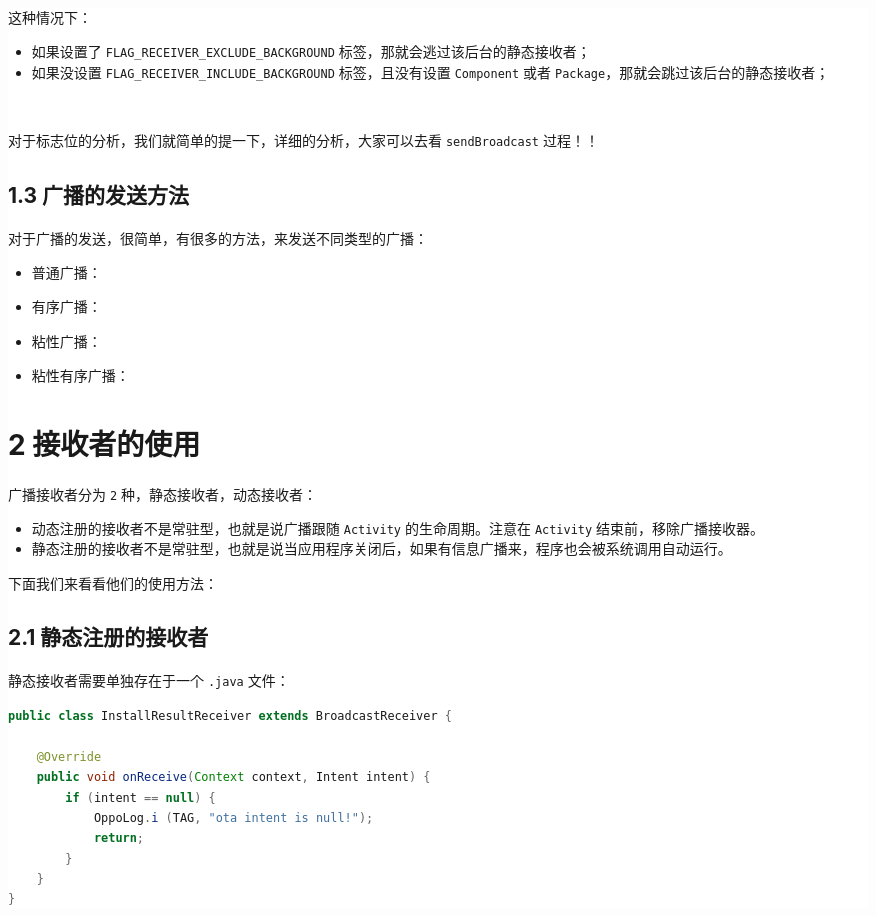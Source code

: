 这种情况下：

- 如果设置了 `FLAG_RECEIVER_EXCLUDE_BACKGROUND` 标签，那就会逃过该后台的静态接收者；
- 如果没设置 `FLAG_RECEIVER_INCLUDE_BACKGROUND` 标签，且没有设置 `Component` 或者 `Package`，那就会跳过该后台的静态接收者；



</br>

对于标志位的分析，我们就简单的提一下，详细的分析，大家可以去看 `sendBroadcast` 过程！！


## 1.3 广播的发送方法

对于广播的发送，很简单，有很多的方法，来发送不同类型的广播：

- 普通广播：
```

```

- 有序广播：
```java

```

- 粘性广播：
```java

```

- 粘性有序广播：
```java

```

# 2 接收者的使用

广播接收者分为 `2` 种，静态接收者，动态接收者：

- 动态注册的接收者不是常驻型，也就是说广播跟随 `Activity` 的生命周期。注意在 `Activity` 结束前，移除广播接收器。
- 静态注册的接收者不是常驻型，也就是说当应用程序关闭后，如果有信息广播来，程序也会被系统调用自动运行。

下面我们来看看他们的使用方法：

## 2.1 静态注册的接收者

静态接收者需要单独存在于一个 `.java` 文件：
```java
public class InstallResultReceiver extends BroadcastReceiver {

    @Override
    public void onReceive(Context context, Intent intent) {
        if (intent == null) {
            OppoLog.i (TAG, "ota intent is null!");
            return;
        }
    }
}
```

